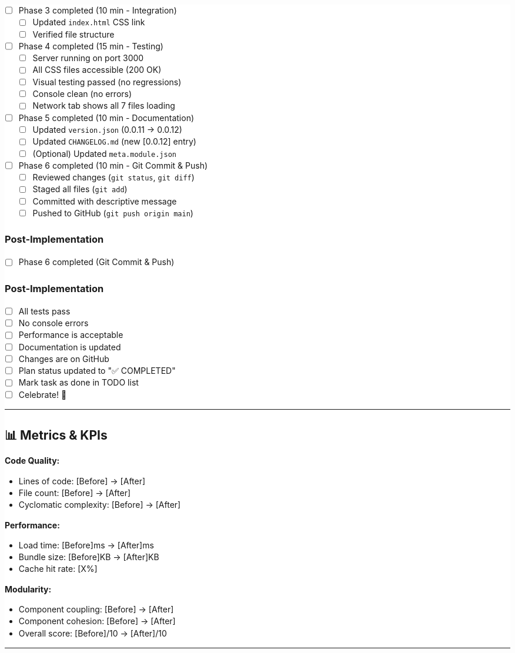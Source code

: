 - [ ] Phase 3 completed (10 min - Integration)
  - [ ] Updated `index.html` CSS link
  - [ ] Verified file structure
  
- [ ] Phase 4 completed (15 min - Testing)
  - [ ] Server running on port 3000
  - [ ] All CSS files accessible (200 OK)
  - [ ] Visual testing passed (no regressions)
  - [ ] Console clean (no errors)
  - [ ] Network tab shows all 7 files loading
  
- [ ] Phase 5 completed (10 min - Documentation)
  - [ ] Updated `version.json` (0.0.11 → 0.0.12)
  - [ ] Updated `CHANGELOG.md` (new [0.0.12] entry)
  - [ ] (Optional) Updated `meta.module.json`
  
- [ ] Phase 6 completed (10 min - Git Commit & Push)
  - [ ] Reviewed changes (`git status`, `git diff`)
  - [ ] Staged all files (`git add`)
  - [ ] Committed with descriptive message
  - [ ] Pushed to GitHub (`git push origin main`)

### Post-Implementation
- [ ] Phase 6 completed (Git Commit & Push)

### Post-Implementation
- [ ] All tests pass
- [ ] No console errors
- [ ] Performance is acceptable
- [ ] Documentation is updated
- [ ] Changes are on GitHub
- [ ] Plan status updated to "✅ COMPLETED"
- [ ] Mark task as done in TODO list
- [ ] Celebrate! 🎉

---

## 📊 Metrics & KPIs

**Code Quality:**
- Lines of code: [Before] → [After]
- File count: [Before] → [After]
- Cyclomatic complexity: [Before] → [After]

**Performance:**
- Load time: [Before]ms → [After]ms
- Bundle size: [Before]KB → [After]KB
- Cache hit rate: [X%]

**Modularity:**
- Component coupling: [Before] → [After]
- Component cohesion: [Before] → [After]
- Overall score: [Before]/10 → [After]/10

---